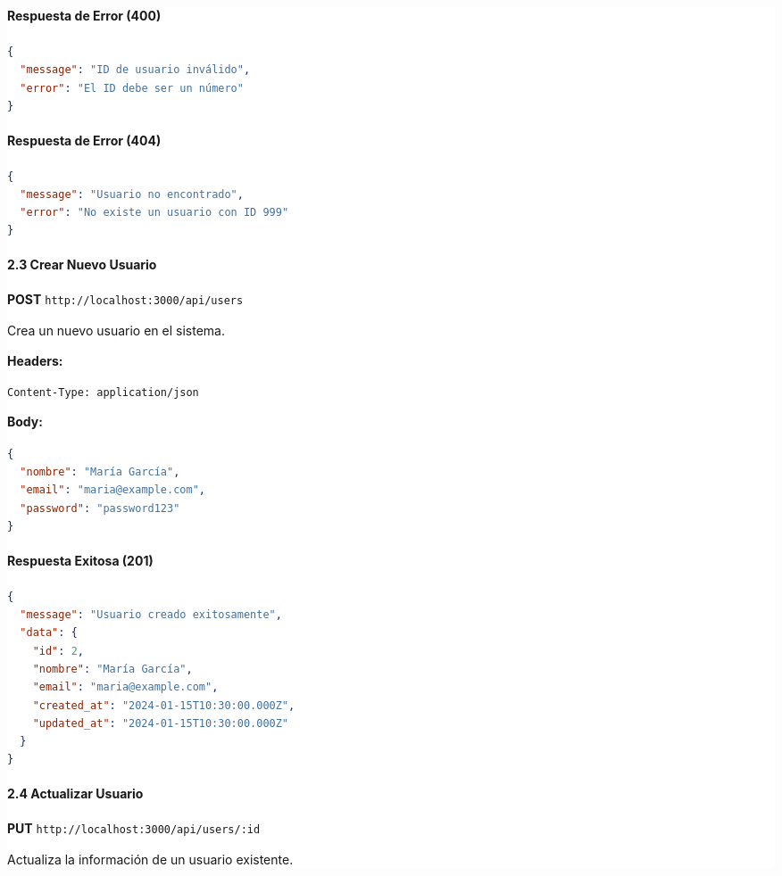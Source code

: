 #### Respuesta de Error (400)
```json
{
  "message": "ID de usuario inválido",
  "error": "El ID debe ser un número"
}
```

#### Respuesta de Error (404)
```json
{
  "message": "Usuario no encontrado",
  "error": "No existe un usuario con ID 999"
}
```

#### 2.3 Crear Nuevo Usuario

**POST** `http://localhost:3000/api/users`

Crea un nuevo usuario en el sistema.

**Headers:**
```
Content-Type: application/json
```

**Body:**
```json
{
  "nombre": "María García",
  "email": "maria@example.com",
  "password": "password123"
}
```

#### Respuesta Exitosa (201)
```json
{
  "message": "Usuario creado exitosamente",
  "data": {
    "id": 2,
    "nombre": "María García",
    "email": "maria@example.com",
    "created_at": "2024-01-15T10:30:00.000Z",
    "updated_at": "2024-01-15T10:30:00.000Z"
  }
}
```

#### 2.4 Actualizar Usuario

**PUT** `http://localhost:3000/api/users/:id`

Actualiza la información de un usuario existente.
